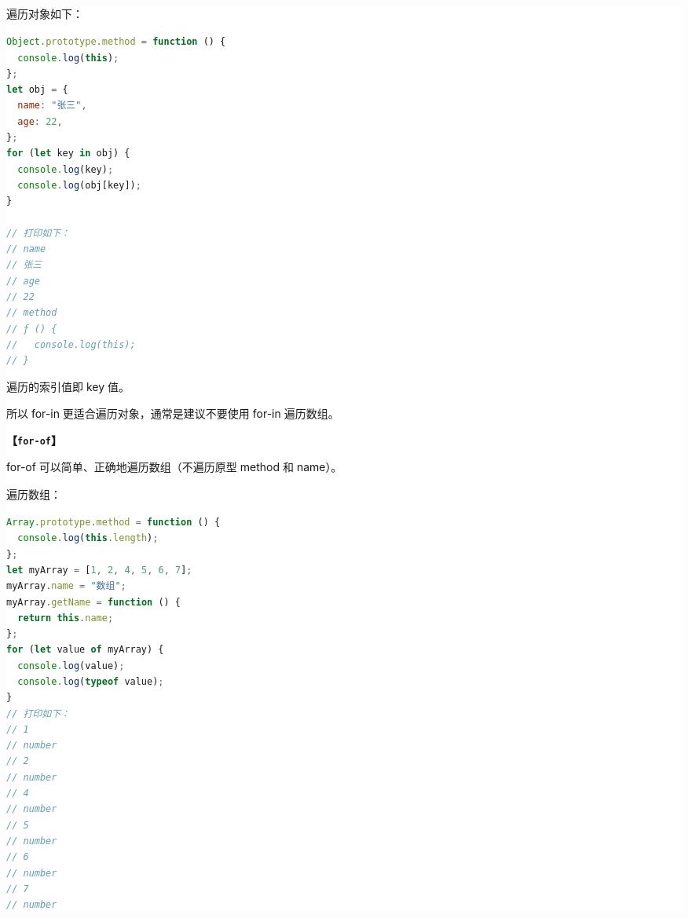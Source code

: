 遍历对象如下：

```js
Object.prototype.method = function () {
  console.log(this);
};
let obj = {
  name: "张三",
  age: 22,
};
for (let key in obj) {
  console.log(key);
  console.log(obj[key]);
}

// 打印如下：
// name
// 张三
// age
// 22
// method
// ƒ () {
//   console.log(this);
// }
```

遍历的索引值即 key 值。

所以 for-in 更适合遍历对象，通常是建议不要使用 for-in 遍历数组。

**【`for-of`】**

for-of 可以简单、正确地遍历数组（不遍历原型 method 和 name）。

遍历数组：

```js
Array.prototype.method = function () {
  console.log(this.length);
};
let myArray = [1, 2, 4, 5, 6, 7];
myArray.name = "数组";
myArray.getName = function () {
  return this.name;
};
for (let value of myArray) {
  console.log(value);
  console.log(typeof value);
}
// 打印如下：
// 1
// number
// 2
// number
// 4
// number
// 5
// number
// 6
// number
// 7
// number
```
